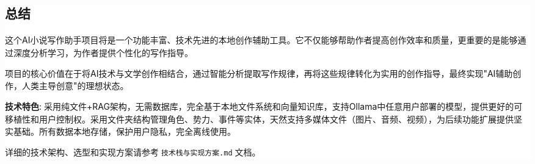 ## 总结

这个AI小说写作助手项目将是一个功能丰富、技术先进的本地创作辅助工具。它不仅能够帮助作者提高创作效率和质量，更重要的是能够通过深度分析学习，为作者提供个性化的写作指导。

项目的核心价值在于将AI技术与文学创作相结合，通过智能分析提取写作规律，再将这些规律转化为实用的创作指导，最终实现"AI辅助创作，人类主导创意"的理想状态。

**技术特色**: 采用纯文件+RAG架构，无需数据库，完全基于本地文件系统和向量知识库，支持Ollama中任意用户部署的模型，提供更好的可移植性和用户控制权。采用文件夹结构管理角色、势力、事件等实体，天然支持多媒体文件（图片、音频、视频），为后续功能扩展提供坚实基础。所有数据本地存储，保护用户隐私，完全离线使用。

详细的技术架构、选型和实现方案请参考 `技术栈与实现方案.md` 文档。
